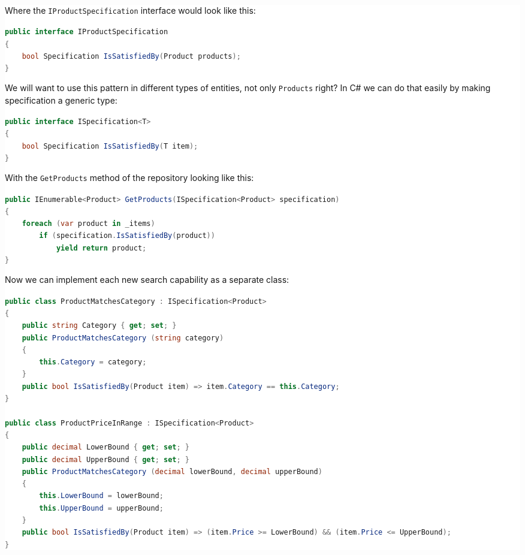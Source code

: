 Where the `IProductSpecification` interface would look like this:

```csharp
public interface IProductSpecification
{
    bool Specification IsSatisfiedBy(Product products);
}
```

We will want to use this pattern in different types of entities, not only `Products` right? In C# we can do that easily by making specification a generic type:

```csharp
public interface ISpecification<T>
{
    bool Specification IsSatisfiedBy(T item);
}
```

With the `GetProducts` method of the repository looking like this:

```csharp
public IEnumerable<Product> GetProducts(ISpecification<Product> specification)
{
    foreach (var product in _items)
        if (specification.IsSatisfiedBy(product))
            yield return product;
}
```

Now we can implement each new search capability as a separate class:

```csharp
public class ProductMatchesCategory : ISpecification<Product>
{
    public string Category { get; set; }
    public ProductMatchesCategory (string category)
    {
        this.Category = category;
    }
    public bool IsSatisfiedBy(Product item) => item.Category == this.Category;
}

public class ProductPriceInRange : ISpecification<Product>
{
    public decimal LowerBound { get; set; }
    public decimal UpperBound { get; set; }
    public ProductMatchesCategory (decimal lowerBound, decimal upperBound)
    {
        this.LowerBound = lowerBound;
        this.UpperBound = upperBound;
    }
    public bool IsSatisfiedBy(Product item) => (item.Price >= LowerBound) && (item.Price <= UpperBound);
}
```
